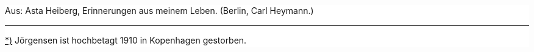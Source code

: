 <div class="source pre">Aus: Asta Heiberg, Erinnerungen aus meinem Leben.
(Berlin, Carl Heymann.)</div>

<hr/>

<div class="footnote" id="fn1"><a href="#rn1">*)</a> Jörgensen ist hochbetagt 1910 in Kopenhagen gestorben.</div>

